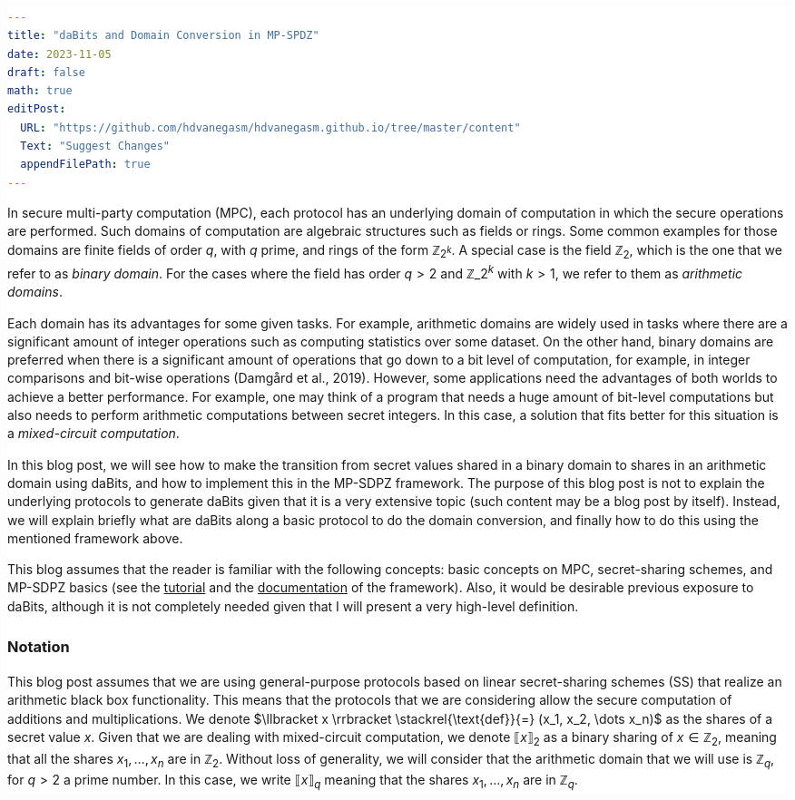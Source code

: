 ```yaml
---
title: "daBits and Domain Conversion in MP-SPDZ"
date: 2023-11-05
draft: false
math: true
editPost:
  URL: "https://github.com/hdvanegasm/hdvanegasm.github.io/tree/master/content"
  Text: "Suggest Changes"
  appendFilePath: true
---
```


In secure multi-party computation (MPC), each protocol has an underlying domain of computation in which the secure operations are performed. Such domains of computation are algebraic structures such as fields or rings. Some common examples for those domains are finite fields of order $q$, with $q$ prime, and rings of the form $\mathbb{Z}_{2^k}$. A special case is the field $\mathbb{Z}_2$, which is the one that we refer to as *binary domain*. For the cases where the field has order $q > 2$ and $\mathbb{Z}\_{2^k}$ with $k > 1$, we refer to them as *arithmetic domains*.

Each domain has its advantages for some given tasks. For example, arithmetic domains are widely used in tasks where there are a significant amount of integer operations such as computing statistics over some dataset. On the other hand, binary domains are preferred when there is a significant amount of operations that go down to a bit level of computation, for example, in integer comparisons and bit-wise operations (Damgård et al., 2019). However, some applications need the advantages of both worlds to achieve a better performance. For example, one may think of a program that needs a huge amount of bit-level computations but also needs to perform arithmetic computations between secret integers. In this case, a solution that fits better for this situation is a *mixed-circuit computation*.

In this blog post, we will see how to make the transition from secret values shared in a binary domain to shares in an arithmetic domain using daBits, and how to implement this in the MP-SDPZ framework. The purpose of this blog post is not to explain the underlying protocols to generate daBits given that it is a very extensive topic (such content may be a blog post by itself). Instead, we will explain briefly what are daBits along a basic protocol to do the domain conversion, and finally how to do this using the mentioned framework above.

This blog assumes that the reader is familiar with the following concepts: basic concepts on MPC, secret-sharing schemes, and MP-SDPZ basics (see the [tutorial](https://github.com/data61/MP-SPDZ/blob/master/Programs/Source/tutorial.mpc) and the [documentation](https://mp-spdz.readthedocs.io/en/latest/) of the framework). Also, it would be desirable previous exposure to daBits, although it is not completely needed given that I will present a very high-level definition.

### Notation

This blog post assumes that we are using general-purpose protocols based on linear secret-sharing schemes (SS) that realize an arithmetic black box functionality. This means that the protocols that we are considering allow the secure computation of additions and multiplications. We denote $\llbracket x \rrbracket \stackrel{\text{def}}{=} (x_1, x_2, \dots x_n)$ as the shares of a secret value $x$. Given that we are dealing with mixed-circuit computation, we denote $\llbracket x \rrbracket_2$ as a binary sharing of $x \in \mathbb{Z}_2$, meaning that all the shares $x_1, \dots, x_n$ are in $\mathbb{Z}_2$. Without loss of generality, we will consider that the arithmetic domain that we will use is $\mathbb{Z}_q$, for $q > 2$ a prime number. In this case, we write $\llbracket x \rrbracket_q$ meaning that the shares $x_1, \dots, x_n$ are in $\mathbb{Z}_q$.
